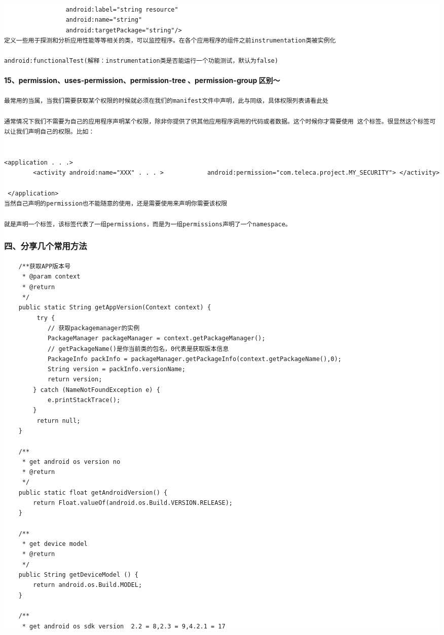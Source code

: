 ```
                 android:label="string resource"
                 android:name="string"
                 android:targetPackage="string"/>
定义一些用于探测和分析应用性能等等相关的类，可以监控程序。在各个应用程序的组件之前instrumentation类被实例化

android:functionalTest(解释：instrumentation类是否能运行一个功能测试，默认为false)
```
#### 15、permission、uses-permission、permission-tree 、permission-group 区别～
```
最常用的当属，当我们需要获取某个权限的时候就必须在我们的manifest文件中声明，此与同级，具体权限列表请看此处

通常情况下我们不需要为自己的应用程序声明某个权限，除非你提供了供其他应用程序调用的代码或者数据。这个时候你才需要使用 这个标签。很显然这个标签可以让我们声明自己的权限。比如：

 
<application . . .>
        <activity android:name="XXX" . . . >            android:permission="com.teleca.project.MY_SECURITY"> </activity>
 
 </application>
当然自己声明的permission也不能随意的使用，还是需要使用来声明你需要该权限

就是声明一个标签，该标签代表了一组permissions，而是为一组permissions声明了一个namespace。
```
### 四、分享几个常用方法

```
    /**获取APP版本号
     * @param context
     * @return
     */
    public static String getAppVersion(Context context) {
         try {
            // 获取packagemanager的实例
            PackageManager packageManager = context.getPackageManager();
            // getPackageName()是你当前类的包名，0代表是获取版本信息
            PackageInfo packInfo = packageManager.getPackageInfo(context.getPackageName(),0);
            String version = packInfo.versionName;
            return version;
        } catch (NameNotFoundException e) {
            e.printStackTrace();
        }
         return null;
    }
 
    /**
     * get android os version no
     * @return
     */
    public static float getAndroidVersion() {
        return Float.valueOf(android.os.Build.VERSION.RELEASE);
    }
 
    /**
     * get device model
     * @return
     */
    public String getDeviceModel () {
        return android.os.Build.MODEL;
    }
 
    /**
     * get android os sdk version  2.2 = 8,2.3 = 9,4.2.1 = 17
```